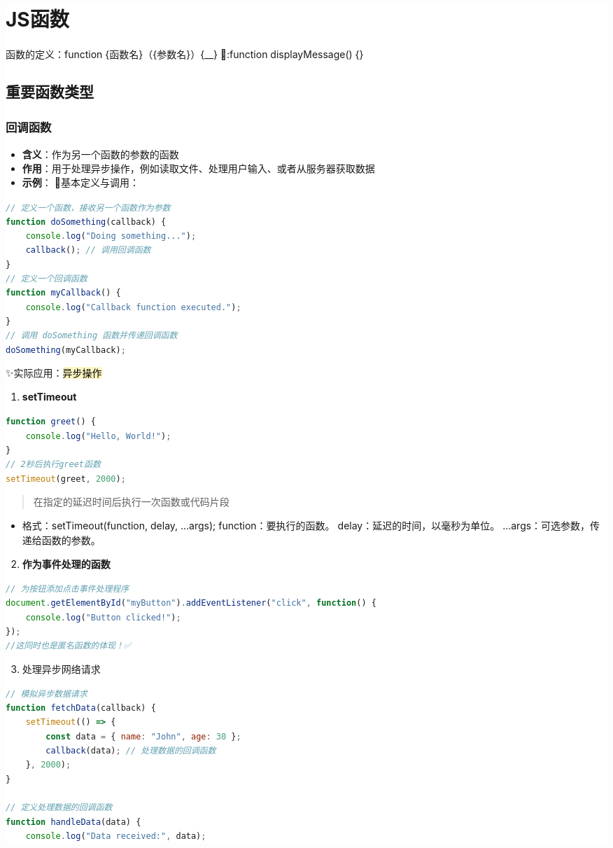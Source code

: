 ```js

```
# JS函数
函数的定义：function {函数名}（{参数名}）{\_\_}
	🌰:function displayMessage() {}
## 重要函数类型
### 回调函数
- **含义**：作为另一个函数的参数的函数
- **作用**：用于处理异步操作，例如读取文件、处理用户输入、或者从服务器获取数据
- **示例**：
🌰基本定义与调用：
```js
// 定义一个函数，接收另一个函数作为参数
function doSomething(callback) {
    console.log("Doing something...");
    callback(); // 调用回调函数
}
// 定义一个回调函数
function myCallback() {
    console.log("Callback function executed.");
}
// 调用 doSomething 函数并传递回调函数
doSomething(myCallback);
```
✨实际应用：<mark style="background: #FFF3A3A6;">异步操作</mark>
1. **setTimeout**
```js
function greet() {
    console.log("Hello, World!");
}
// 2秒后执行greet函数
setTimeout(greet, 2000);
```
>在指定的延迟时间后执行一次函数或代码片段

- 格式：setTimeout(function, delay, ...args);
	function：要执行的函数。
	delay：延迟的时间，以毫秒为单位。
	...args：可选参数，传递给函数的参数。


2. **作为事件处理的函数**
```js
// 为按钮添加点击事件处理程序
document.getElementById("myButton").addEventListener("click", function() {
    console.log("Button clicked!");
});
//这同时也是匿名函数的体现！✅
```
3. 处理异步网络请求
```js
// 模拟异步数据请求
function fetchData(callback) {
    setTimeout(() => {
        const data = { name: "John", age: 30 };
        callback(data); // 处理数据的回调函数
    }, 2000);
}

// 定义处理数据的回调函数
function handleData(data) {
    console.log("Data received:", data);
```